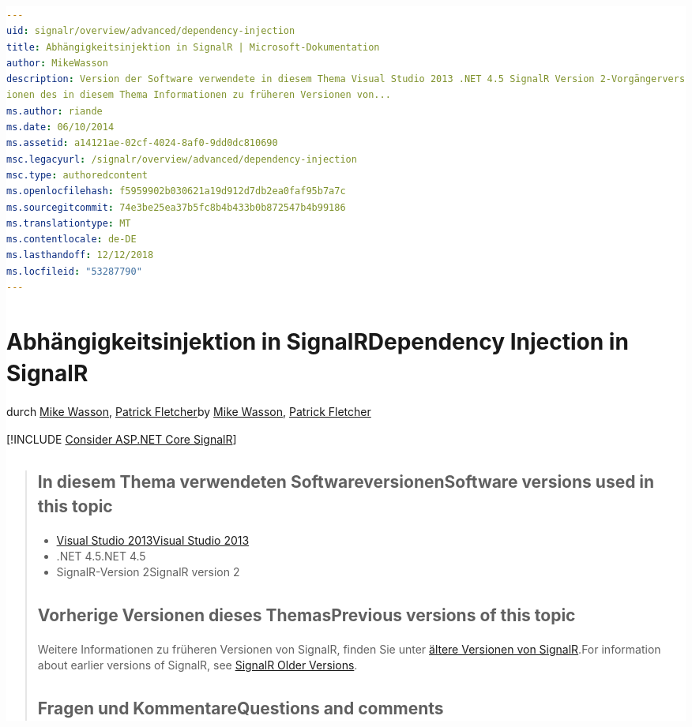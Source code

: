 ```yaml
---
uid: signalr/overview/advanced/dependency-injection
title: Abhängigkeitsinjektion in SignalR | Microsoft-Dokumentation
author: MikeWasson
description: Version der Software verwendete in diesem Thema Visual Studio 2013 .NET 4.5 SignalR Version 2-Vorgängerversionen des in diesem Thema Informationen zu früheren Versionen von...
ms.author: riande
ms.date: 06/10/2014
ms.assetid: a14121ae-02cf-4024-8af0-9dd0dc810690
msc.legacyurl: /signalr/overview/advanced/dependency-injection
msc.type: authoredcontent
ms.openlocfilehash: f5959902b030621a19d912d7db2ea0faf95b7a7c
ms.sourcegitcommit: 74e3be25ea37b5fc8b4b433b0b872547b4b99186
ms.translationtype: MT
ms.contentlocale: de-DE
ms.lasthandoff: 12/12/2018
ms.locfileid: "53287790"
---
```

<a name="dependency-injection-in-signalr"></a><span data-ttu-id="4f34b-103">Abhängigkeitsinjektion in SignalR</span><span class="sxs-lookup"><span data-stu-id="4f34b-103">Dependency Injection in SignalR</span></span>
====================
<span data-ttu-id="4f34b-104">durch [Mike Wasson](https://github.com/MikeWasson), [Patrick Fletcher](https://github.com/pfletcher)</span><span class="sxs-lookup"><span data-stu-id="4f34b-104">by [Mike Wasson](https://github.com/MikeWasson), [Patrick Fletcher](https://github.com/pfletcher)</span></span>

[!INCLUDE [Consider ASP.NET Core SignalR](~/includes/signalr/signalr-version-disambiguation.md)]

> ## <a name="software-versions-used-in-this-topic"></a><span data-ttu-id="4f34b-105">In diesem Thema verwendeten Softwareversionen</span><span class="sxs-lookup"><span data-stu-id="4f34b-105">Software versions used in this topic</span></span>
>
>
> - [<span data-ttu-id="4f34b-106">Visual Studio 2013</span><span class="sxs-lookup"><span data-stu-id="4f34b-106">Visual Studio 2013</span></span>](https://my.visualstudio.com/Downloads?q=visual%20studio%202013)
> - <span data-ttu-id="4f34b-107">.NET 4.5</span><span class="sxs-lookup"><span data-stu-id="4f34b-107">.NET 4.5</span></span>
> - <span data-ttu-id="4f34b-108">SignalR-Version 2</span><span class="sxs-lookup"><span data-stu-id="4f34b-108">SignalR version 2</span></span>
>
>
>
> ## <a name="previous-versions-of-this-topic"></a><span data-ttu-id="4f34b-109">Vorherige Versionen dieses Themas</span><span class="sxs-lookup"><span data-stu-id="4f34b-109">Previous versions of this topic</span></span>
>
> <span data-ttu-id="4f34b-110">Weitere Informationen zu früheren Versionen von SignalR, finden Sie unter [ältere Versionen von SignalR](../older-versions/index.md).</span><span class="sxs-lookup"><span data-stu-id="4f34b-110">For information about earlier versions of SignalR, see [SignalR Older Versions](../older-versions/index.md).</span></span>
>
> ## <a name="questions-and-comments"></a><span data-ttu-id="4f34b-111">Fragen und Kommentare</span><span class="sxs-lookup"><span data-stu-id="4f34b-111">Questions and comments</span></span>
>